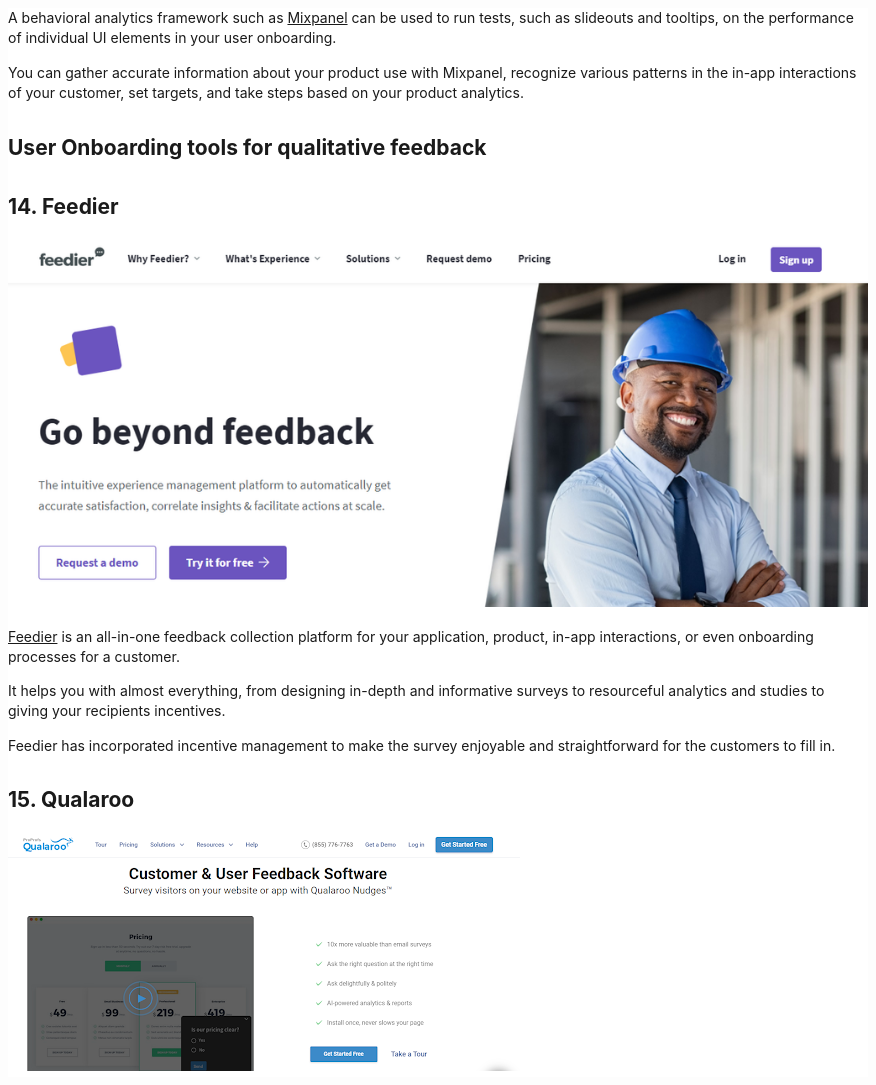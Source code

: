 
A behavioral analytics framework such as [Mixpanel](https://mixpanel.com/) can be used to run tests, such as slideouts and tooltips, on the performance of individual UI elements in your user onboarding.

You can gather accurate information about your product use with Mixpanel, recognize various patterns in the in-app interactions of your customer, set targets, and take steps based on your product analytics.


## User Onboarding tools for qualitative feedback


## 14. Feedier



![feedier](feedier.png)


[Feedier](https://feedier.com/) is an all-in-one feedback collection platform for your application, product, in-app interactions, or even onboarding processes for a customer.

It helps you with almost everything, from designing in-depth and informative surveys to resourceful analytics and studies to giving your recipients incentives.

Feedier has incorporated incentive management to make the survey enjoyable and straightforward for the customers to fill in.


## 15. Qualaroo



![qualaroo](qualaroo.png)

